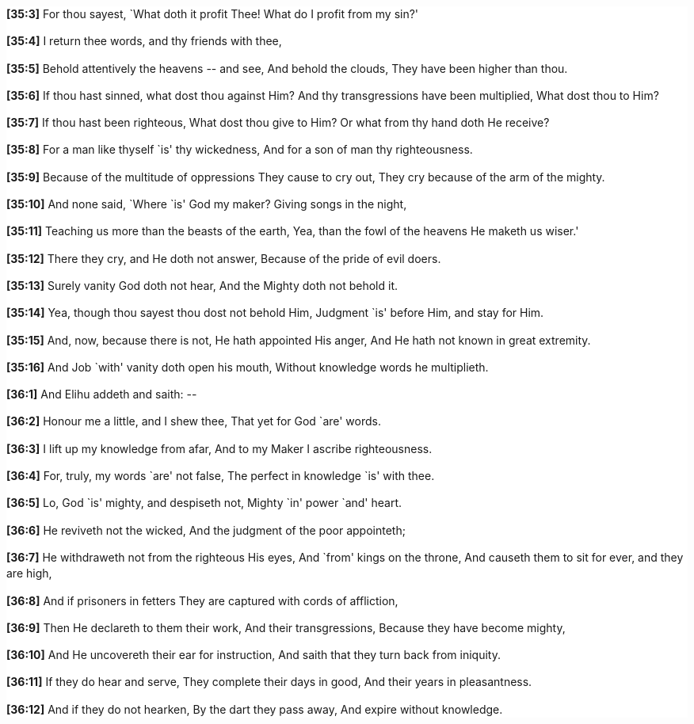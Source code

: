**[35:3]** For thou sayest, \`What doth it profit Thee! What do I profit from my sin?'

**[35:4]** I return thee words, and thy friends with thee,

**[35:5]** Behold attentively the heavens -- and see, And behold the clouds, They have been higher than thou.

**[35:6]** If thou hast sinned, what dost thou against Him? And thy transgressions have been multiplied, What dost thou to Him?

**[35:7]** If thou hast been righteous, What dost thou give to Him? Or what from thy hand doth He receive?

**[35:8]** For a man like thyself \`is' thy wickedness, And for a son of man thy righteousness.

**[35:9]** Because of the multitude of oppressions They cause to cry out, They cry because of the arm of the mighty.

**[35:10]** And none said, \`Where \`is' God my maker? Giving songs in the night,

**[35:11]** Teaching us more than the beasts of the earth, Yea, than the fowl of the heavens He maketh us wiser.'

**[35:12]** There they cry, and He doth not answer, Because of the pride of evil doers.

**[35:13]** Surely vanity God doth not hear, And the Mighty doth not behold it.

**[35:14]** Yea, though thou sayest thou dost not behold Him, Judgment \`is' before Him, and stay for Him.

**[35:15]** And, now, because there is not, He hath appointed His anger, And He hath not known in great extremity.

**[35:16]** And Job \`with' vanity doth open his mouth, Without knowledge words he multiplieth.

**[36:1]** And Elihu addeth and saith: --

**[36:2]** Honour me a little, and I shew thee, That yet for God \`are' words.

**[36:3]** I lift up my knowledge from afar, And to my Maker I ascribe righteousness.

**[36:4]** For, truly, my words \`are' not false, The perfect in knowledge \`is' with thee.

**[36:5]** Lo, God \`is' mighty, and despiseth not, Mighty \`in' power \`and' heart.

**[36:6]** He reviveth not the wicked, And the judgment of the poor appointeth;

**[36:7]** He withdraweth not from the righteous His eyes, And \`from' kings on the throne, And causeth them to sit for ever, and they are high,

**[36:8]** And if prisoners in fetters They are captured with cords of affliction,

**[36:9]** Then He declareth to them their work, And their transgressions, Because they have become mighty,

**[36:10]** And He uncovereth their ear for instruction, And saith that they turn back from iniquity.

**[36:11]** If they do hear and serve, They complete their days in good, And their years in pleasantness.

**[36:12]** And if they do not hearken, By the dart they pass away, And expire without knowledge.

